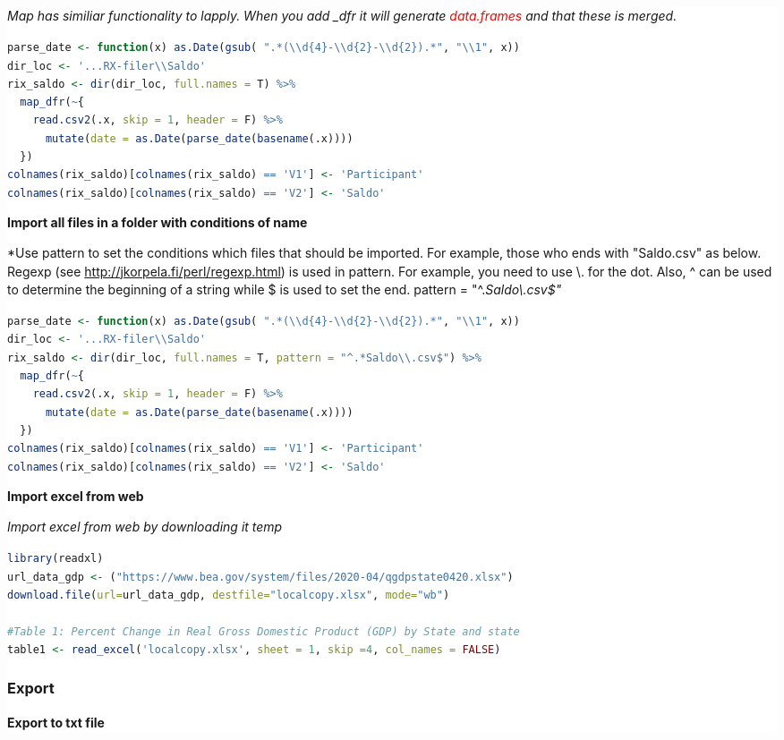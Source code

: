 *Map has similiar functionality to lapply. When you add \_dfr it will generate <span style="color:red">data.frames</span> and that these is merged.*



```r
parse_date <- function(x) as.Date(gsub( ".*(\\d{4}-\\d{2}-\\d{2}).*", "\\1", x))
dir_loc <- '...RX-filer\\Saldo'
rix_saldo <- dir(dir_loc, full.names = T) %>%
  map_dfr(~{
    read.csv2(.x, skip = 1, header = F) %>%
      mutate(date = as.Date(parse_date(basename(.x))))
  })
colnames(rix_saldo)[colnames(rix_saldo) == 'V1'] <- 'Participant'
colnames(rix_saldo)[colnames(rix_saldo) == 'V2'] <- 'Saldo'
```

**Import all files in a folder with conditions of name**

*Use pattern to set the conditions which files that should be imported. For example, those who ends with "Saldo.csv" as below. Regexp (see http://jkorpela.fi/perl/regexp.html)  is used in pattern. For example, you need to use \\. for the dot. Also, ^ can be used to determine the beginning of a string while $ is used to set the end. pattern = "^.*Saldo\\.csv$"*


```r
parse_date <- function(x) as.Date(gsub( ".*(\\d{4}-\\d{2}-\\d{2}).*", "\\1", x))
dir_loc <- '...RX-filer\\Saldo'
rix_saldo <- dir(dir_loc, full.names = T, pattern = "^.*Saldo\\.csv$") %>%
  map_dfr(~{
    read.csv2(.x, skip = 1, header = F) %>%
      mutate(date = as.Date(parse_date(basename(.x))))
  })
colnames(rix_saldo)[colnames(rix_saldo) == 'V1'] <- 'Participant'
colnames(rix_saldo)[colnames(rix_saldo) == 'V2'] <- 'Saldo'
```



**Import excel from web**
  
*Import excel from web by downloading it temp*



```r
library(readxl)
url_data_gdp <- ("https://www.bea.gov/system/files/2020-04/qgdpstate0420.xlsx")
download.file(url=url_data_gdp, destfile="localcopy.xlsx", mode="wb")

#Table 1: Percent Change in Real Gross Domestic Product (GDP) by State and state
table1 <- read_excel('localcopy.xlsx', sheet = 1, skip =4, col_names = FALSE)
```



### Export


**Export to txt file**
  